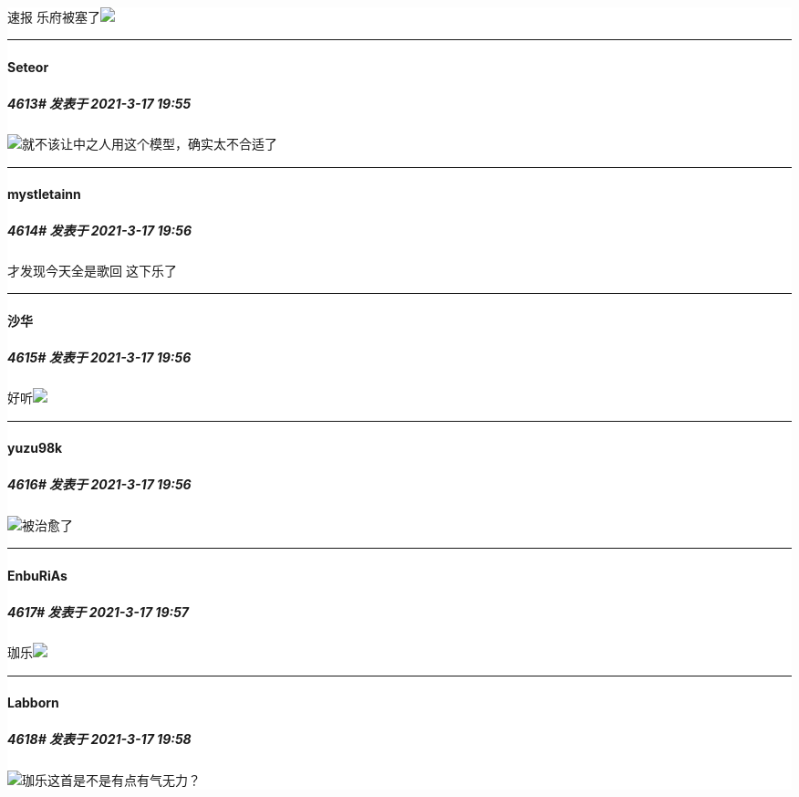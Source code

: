 
速报 乐府被塞了<img src="https://static.saraba1st.com/image/smiley/face2017/053.png" referrerpolicy="no-referrer">


-----

####  Seteor  
##### 4613#       发表于 2021-3-17 19:55


<img src="https://static.saraba1st.com/image/smiley/face2017/068.png" referrerpolicy="no-referrer">就不该让中之人用这个模型，确实太不合适了


-----

####  mystletainn  
##### 4614#       发表于 2021-3-17 19:56


才发现今天全是歌回 这下乐了


-----

####  沙华  
##### 4615#       发表于 2021-3-17 19:56


好听<img src="https://static.saraba1st.com/image/smiley/face2017/138.png" referrerpolicy="no-referrer">


-----

####  yuzu98k  
##### 4616#       发表于 2021-3-17 19:56


<img src="https://static.saraba1st.com/image/smiley/face2017/075.png" referrerpolicy="no-referrer">被治愈了


-----

####  EnbuRiAs  
##### 4617#       发表于 2021-3-17 19:57


珈乐<img src="https://static.saraba1st.com/image/smiley/face2017/072.png" referrerpolicy="no-referrer">


-----

####  Labborn  
##### 4618#       发表于 2021-3-17 19:58


<img src="https://static.saraba1st.com/image/smiley/face2017/001.png" referrerpolicy="no-referrer">珈乐这首是不是有点有气无力？
